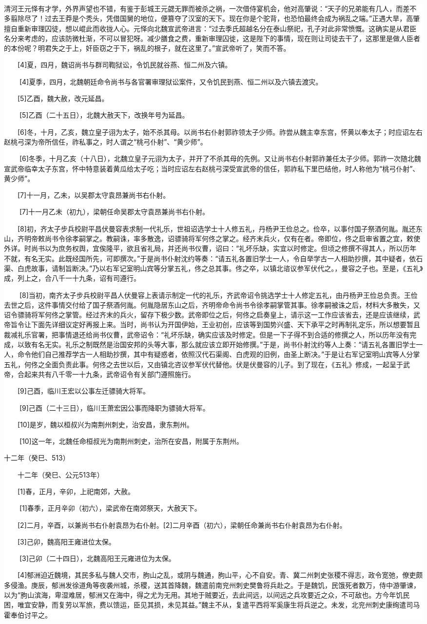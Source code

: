 清河王元怿有才学，外界声望也不错，有鉴于彭城王元勰无罪而被杀之祸，一次借侍宴机会，他对高肇说：“天子的兄弟能有几人，而差不多翦除尽了！过去王莽是个秃头，凭借国舅的地位，便篡夺了汉室的天下。现在你是个驼背，也恐怕最终会成为祸乱之端。”正遇大旱，高肇擅自重新审理囚徒，想以崐此而收拢人心。元怿向北魏宣武帝进言：“过去季氏超越名分在泰山祭祀，孔子对此非常愤慨。这确实是从君臣名分来考虑的，应该防微杜渐，不可以冒犯呀。减少膳食之费，重新审理囚徙，这是陛下的事情，现在则让司徒去干了，这那里是做人臣者的本份呢？明君失之于上，奸臣窃之于下，祸乱的根子，就在这里了。”宣武帝听了，笑而不答。

　　[4]夏，四月，魏诏尚书与群司鞫狱讼，令饥民就谷燕、恒二州及六镇。

　 　[4]夏季，四月，北魏朝廷命令尚书与各官署审理狱讼案件，又令饥民到燕、恒二州以及六镇去渡灾。

　　[5]乙酉，魏大赦，改元延昌。

　 　[5]乙酉（二十五日），北魏大赦天下，改换年号为延昌。

　　[6]冬，十月，乙亥，魏立皇子诩为太子，始不杀其母。以尚书右仆射郭祚领太子少师。祚尝从魏主幸东宫，怀黄以奉太子；时应诏左右赵桃弓深为帝所信任，祚私事之，时人谓之“桃弓仆射”、“黄少师”。

　 　[6]冬季，十月乙亥（十八日），北魏立皇子元诩为太子，并开了不杀其母的先例。又让尚书右仆射郭祚兼任太子少师。郭祚一次随北魏宣武帝临幸太子东宫，怀中特意装着黄瓜给太子吃；当时应诏左右赵桃弓深受宣武帝的信任，郭祚私下里巴结他，时人称他为“桃弓仆射”、黄少师”。

　　[7]十一月，乙未，以吴郡太守袁昂兼尚书右仆射。

　　 [7]十一月乙未（初九），梁朝任命吴郡太守袁昂兼尚书右仆射。

　　[8]初，齐太子步兵校尉平昌伏曼容表求制一代礼乐，世祖诏选学士十人修五礼，丹杨尹王俭总之。俭卒，以事付国子祭酒何胤。胤还东山，齐明帝敕尚书令徐孝嗣掌之。教嗣诛，率多散逸，诏骠骑将军何佟之掌之。经齐末兵火，仅有在者。帝即位，佟之启审省置之宜，敕使外详。时尚书以为庶务权舆，宜俟隆平，欲且省礼局，并还尚书仪曹，诏曰：“礼坏乐缺，实宜以时修定。但顷之修撰不得其人，所以历年不就，有名无实。此既经国所先，可即撰次。”于是尚书仆射沈约等奏：“请五礼各置旧学士一人，令自举学古一人相助抄撰，其中疑者，依石渠、白虎故事，请制旨断决。”乃以右军记室明山宾等分掌五礼，佟之总其事。佟之卒，以镇北谘议参军伏代之。，曼容之子也。至是，《五礼》成，列上之，合八千一十九条，诏有司遵行。

　　 [8]当初，南齐太子步兵校尉平昌人伏曼容上表请示制定一代的礼乐，齐武帝诏令挑选学士十人修定五礼，由丹杨尹王俭总负责。王俭去世之后，这件事情交付给了国子祭酒何胤。何胤隐居东山之后，齐明帝命令尚书令徐孝嗣掌管其事。徐孝嗣被诛之后，材料大多散失，又诏令骠骑将军何佟之掌管。经过齐末的兵火，留存下极少数。武帝即位之后，何佟之启奏皇上，请示这一工作应该省去，还是应该继续，武帝旨令让下面先详细议定好再报上来。当时，尚书认为开国伊始，王业初创，应该等到国势兴盛、天下承平之时再制礼定乐，所以想要暂且裁减礼乐官署，把事情退还给尚书仪曹，武帝诏令：“礼坏乐缺，确实应该及时修定。但是一下子得不到合适的修撰之人，所以历年没有完成，以致有名无实。礼乐之制既然是治国安邦的头等大事，那么就应该立即开始修撰。”于是，尚书仆射沈约等人上奏：“请五礼各置旧学士一人，命令他们自己推荐学古一人相助抄撰，其中有疑惑者，依照汉代石渠阁、白虎观的旧例，由圣上断决。”于是让右军记室明山宾等人分掌五礼，何佟之全面负责此事。何佟之去世以后，又由镇北咨议参军伏代替他。伏是伏曼容的儿子。到了现在，《五礼》修成，一起呈于武帝，合起来共有八千零一十九条，武帝诏令有关部门遵照施行。

 





　　[9]己酉，临川王宏以公事左迁骠骑大将军。

　 　[9]己酉（二十三日），临川王萧宏因公事而降职为骠骑大将军。

　　[10]是岁，魏以桓叔兴为南荆州刺史，治安昌，隶东荆州。

　　 [10]这一年，北魏任命桓叔光为南荆州刺史，治所在安昌，附属于东荆州。

十二年（癸巳、513）

　　十二年（癸巳、公元513年）

　　[1]春，正月，辛卯，上祀南郊，大赦。

　　 [1]春季，正月辛卯（初六），梁武帝在南郊祭天，大赦天下。

　　[2]二月，辛酉，以兼尚书右仆射袁昂为右仆射。[2]二月辛酉（初六），梁朝任命兼尚书右仆射袁昂为右仆射。

　　[3]己卯，魏高阳王雍进位太保。

　　 [3]己卯（二十四日），北魏高阳王元雍进位为太保。

　　[4]郁洲迫近魏境，其民多私与魏人交市，朐山之乱，或阴与魏通，朐山平，心不自安。青、冀二州刺史张稷不得志，政令宽弛，僚吏颇多侵渔。庚辰，郁洲发徐道角等夜袭州城，杀稷，送其首降魏，魏遣前南兖州刺史樊鲁将兵赴之。于是魏饥，民饿死者数万，侍中游肇谏，以为“朐山滨海，卑湿难居，郁洲又在海中，得之尤为无用。其地于贼要近，去此间远，以间远之兵攻要近之众，不可敌也。方今年饥民困，唯宜安静，而复劳以军旅，费以馈运，臣见其损，未见其益。”魏主不从，复遣平西将军奚康生将兵逆之。未发，北兖州刺史康绚遣司马霍奉伯讨平之。
